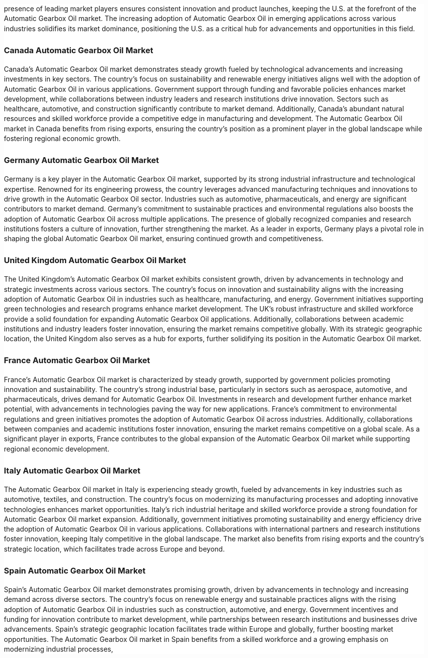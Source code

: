 presence of leading market players ensures consistent innovation and product launches, keeping the U.S. at the forefront of the Automatic Gearbox Oil market. The increasing adoption of Automatic Gearbox Oil in emerging applications across various industries solidifies its market dominance, positioning the U.S. as a critical hub for advancements and opportunities in this field.</p><h3>Canada Automatic Gearbox Oil Market</h3><p>Canada&rsquo;s Automatic Gearbox Oil market demonstrates steady growth fueled by technological advancements and increasing investments in key sectors. The country&rsquo;s focus on sustainability and renewable energy initiatives aligns well with the adoption of Automatic Gearbox Oil in various applications. Government support through funding and favorable policies enhances market development, while collaborations between industry leaders and research institutions drive innovation. Sectors such as healthcare, automotive, and construction significantly contribute to market demand. Additionally, Canada&rsquo;s abundant natural resources and skilled workforce provide a competitive edge in manufacturing and development. The Automatic Gearbox Oil market in Canada benefits from rising exports, ensuring the country&rsquo;s position as a prominent player in the global landscape while fostering regional economic growth.</p><h3>Germany Automatic Gearbox Oil Market</h3><p>Germany is a key player in the Automatic Gearbox Oil market, supported by its strong industrial infrastructure and technological expertise. Renowned for its engineering prowess, the country leverages advanced manufacturing techniques and innovations to drive growth in the Automatic Gearbox Oil sector. Industries such as automotive, pharmaceuticals, and energy are significant contributors to market demand. Germany&rsquo;s commitment to sustainable practices and environmental regulations also boosts the adoption of Automatic Gearbox Oil across multiple applications. The presence of globally recognized companies and research institutions fosters a culture of innovation, further strengthening the market. As a leader in exports, Germany plays a pivotal role in shaping the global Automatic Gearbox Oil market, ensuring continued growth and competitiveness.</p><h3>United Kingdom Automatic Gearbox Oil Market</h3><p>The United Kingdom&rsquo;s Automatic Gearbox Oil market exhibits consistent growth, driven by advancements in technology and strategic investments across various sectors. The country&rsquo;s focus on innovation and sustainability aligns with the increasing adoption of Automatic Gearbox Oil in industries such as healthcare, manufacturing, and energy. Government initiatives supporting green technologies and research programs enhance market development. The UK&rsquo;s robust infrastructure and skilled workforce provide a solid foundation for expanding Automatic Gearbox Oil applications. Additionally, collaborations between academic institutions and industry leaders foster innovation, ensuring the market remains competitive globally. With its strategic geographic location, the United Kingdom also serves as a hub for exports, further solidifying its position in the Automatic Gearbox Oil market.</p><h3>France Automatic Gearbox Oil Market</h3><p>France&rsquo;s Automatic Gearbox Oil market is characterized by steady growth, supported by government policies promoting innovation and sustainability. The country&rsquo;s strong industrial base, particularly in sectors such as aerospace, automotive, and pharmaceuticals, drives demand for Automatic Gearbox Oil. Investments in research and development further enhance market potential, with advancements in technologies paving the way for new applications. France&rsquo;s commitment to environmental regulations and green initiatives promotes the adoption of Automatic Gearbox Oil across industries. Additionally, collaborations between companies and academic institutions foster innovation, ensuring the market remains competitive on a global scale. As a significant player in exports, France contributes to the global expansion of the Automatic Gearbox Oil market while supporting regional economic development.</p><h3>Italy Automatic Gearbox Oil Market</h3><p>The Automatic Gearbox Oil market in Italy is experiencing steady growth, fueled by advancements in key industries such as automotive, textiles, and construction. The country&rsquo;s focus on modernizing its manufacturing processes and adopting innovative technologies enhances market opportunities. Italy&rsquo;s rich industrial heritage and skilled workforce provide a strong foundation for Automatic Gearbox Oil market expansion. Additionally, government initiatives promoting sustainability and energy efficiency drive the adoption of Automatic Gearbox Oil in various applications. Collaborations with international partners and research institutions foster innovation, keeping Italy competitive in the global landscape. The market also benefits from rising exports and the country&rsquo;s strategic location, which facilitates trade across Europe and beyond.</p><h3>Spain Automatic Gearbox Oil Market</h3><p>Spain&rsquo;s Automatic Gearbox Oil market demonstrates promising growth, driven by advancements in technology and increasing demand across diverse sectors. The country&rsquo;s focus on renewable energy and sustainable practices aligns with the rising adoption of Automatic Gearbox Oil in industries such as construction, automotive, and energy. Government incentives and funding for innovation contribute to market development, while partnerships between research institutions and businesses drive advancements. Spain&rsquo;s strategic geographic location facilitates trade within Europe and globally, further boosting market opportunities. The Automatic Gearbox Oil market in Spain benefits from a skilled workforce and a growing emphasis on modernizing industrial processes,